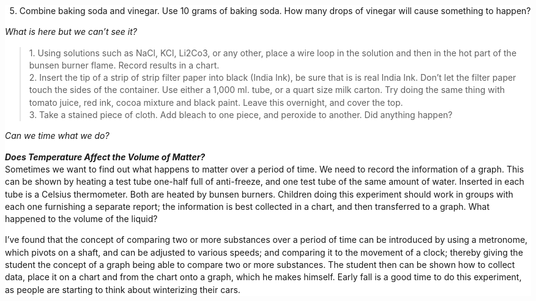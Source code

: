 5. Combine baking soda and vinegar. Use 10 grams of baking soda. How many drops of vinegar will cause something to happen?
</dt>
</dt>
</dt>
</dt>
</dt>
</dt>
</dt>
</dt>
</dt>
</dl>
</blockquote>
<p>
<i>
What is here but we can’t see it?
</i>
</p>
<blockquote>
<dl>
<dt>
1. Using solutions such as NaCl, KCl, Li2Co3, or any other, place a wire loop in the solution and then in the hot part of the bunsen burner flame. Record results in a chart.
<dt>
2. Insert the tip of a strip of strip filter paper into black (India Ink), be sure that is is real India Ink. Don’t let the filter paper touch the sides of the container. Use either a 1,000 ml. tube, or a quart size milk carton. Try doing the same thing with tomato juice, red ink, cocoa mixture and black paint. Leave this overnight, and cover the top.
<dt>
3. Take a stained piece of cloth. Add bleach to one piece, and peroxide to another. Did anything happen?
</dt>
</dt>
</dt>
</dl>
</blockquote>
<p>
<i>
Can we time what we do?
</i>
</p>
<p>
<b>
<i>
Does Temperature Affect the Volume of Matter?
</i>
</b>
<br/>
Sometimes we want to find out what happens to matter over a period of time. We need to record the information of a graph. This can be shown by heating a test tube one-half full of anti-freeze, and one test tube of the same amount of water. Inserted in each tube is a Celsius thermometer. Both are heated by bunsen burners. Children doing this experiment should work in groups with each one furnishing a separate report; the information is best collected in a chart, and then transferred to a graph. What happened to the volume of the liquid?
</p>
<p>
I’ve found that the concept of comparing two or more substances over a period of time can be introduced by using a metronome, which pivots on a shaft, and can be adjusted to various speeds; and comparing it to the movement of a clock; thereby giving the student the concept of a graph being able to compare two or more substances. The student then can be shown how to collect data, place it on a chart and from the chart onto a graph, which he makes himself. Early fall is a good time to do this experiment, as people are starting to think about winterizing their cars.
</p>
<p>